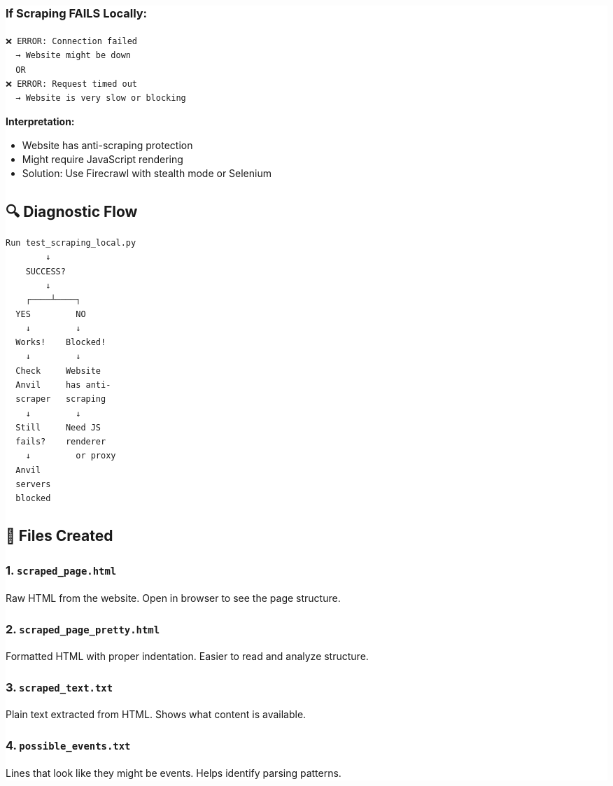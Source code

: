 ### If Scraping FAILS Locally:

```
❌ ERROR: Connection failed
  → Website might be down
  OR
❌ ERROR: Request timed out
  → Website is very slow or blocking
```

**Interpretation:**
- Website has anti-scraping protection
- Might require JavaScript rendering
- Solution: Use Firecrawl with stealth mode or Selenium

## 🔍 Diagnostic Flow

```
Run test_scraping_local.py
        ↓
    SUCCESS?
        ↓
    ┌────┴────┐
  YES         NO
    ↓         ↓
  Works!    Blocked!
    ↓         ↓
  Check     Website
  Anvil     has anti-
  scraper   scraping
    ↓         ↓
  Still     Need JS
  fails?    renderer
    ↓         or proxy
  Anvil
  servers
  blocked
```

## 📁 Files Created

### 1. `scraped_page.html`
Raw HTML from the website. Open in browser to see the page structure.

### 2. `scraped_page_pretty.html`
Formatted HTML with proper indentation. Easier to read and analyze structure.

### 3. `scraped_text.txt`
Plain text extracted from HTML. Shows what content is available.

### 4. `possible_events.txt`
Lines that look like they might be events. Helps identify parsing patterns.
